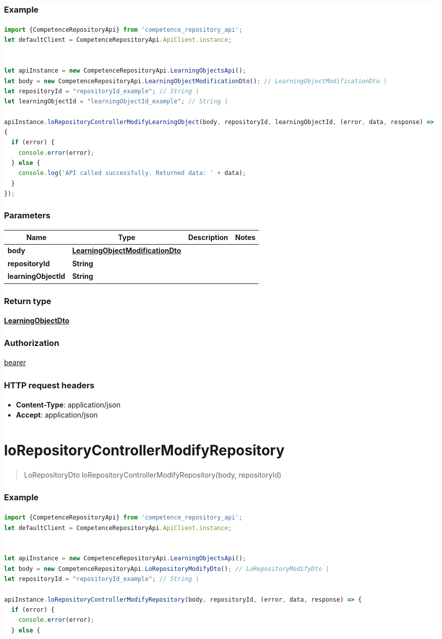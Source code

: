 

### Example
```javascript
import {CompetenceRepositoryApi} from 'competence_repository_api';
let defaultClient = CompetenceRepositoryApi.ApiClient.instance;


let apiInstance = new CompetenceRepositoryApi.LearningObjectsApi();
let body = new CompetenceRepositoryApi.LearningObjectModificationDto(); // LearningObjectModificationDto | 
let repositoryId = "repositoryId_example"; // String | 
let learningObjectId = "learningObjectId_example"; // String | 

apiInstance.loRepositoryControllerModifyLearningObject(body, repositoryId, learningObjectId, (error, data, response) => {
  if (error) {
    console.error(error);
  } else {
    console.log('API called successfully. Returned data: ' + data);
  }
});
```

### Parameters

Name | Type | Description  | Notes
------------- | ------------- | ------------- | -------------
 **body** | [**LearningObjectModificationDto**](LearningObjectModificationDto.md)|  | 
 **repositoryId** | **String**|  | 
 **learningObjectId** | **String**|  | 

### Return type

[**LearningObjectDto**](LearningObjectDto.md)

### Authorization

[bearer](../README.md#bearer)

### HTTP request headers

 - **Content-Type**: application/json
 - **Accept**: application/json

<a name="loRepositoryControllerModifyRepository"></a>
# **loRepositoryControllerModifyRepository**
> LoRepositoryDto loRepositoryControllerModifyRepository(body, repositoryId)



### Example
```javascript
import {CompetenceRepositoryApi} from 'competence_repository_api';
let defaultClient = CompetenceRepositoryApi.ApiClient.instance;


let apiInstance = new CompetenceRepositoryApi.LearningObjectsApi();
let body = new CompetenceRepositoryApi.LoRepositoryModifyDto(); // LoRepositoryModifyDto | 
let repositoryId = "repositoryId_example"; // String | 

apiInstance.loRepositoryControllerModifyRepository(body, repositoryId, (error, data, response) => {
  if (error) {
    console.error(error);
  } else {
```